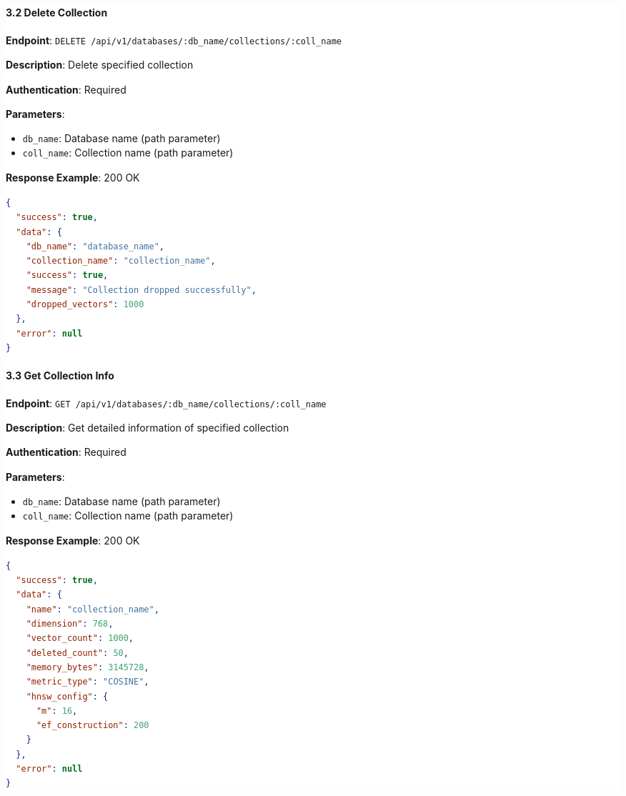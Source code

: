 #### 3.2 Delete Collection

**Endpoint**: `DELETE /api/v1/databases/:db_name/collections/:coll_name`

**Description**: Delete specified collection

**Authentication**: Required

**Parameters**:
- `db_name`: Database name (path parameter)
- `coll_name`: Collection name (path parameter)

**Response Example**: 200 OK
```json
{
  "success": true,
  "data": {
    "db_name": "database_name",
    "collection_name": "collection_name",
    "success": true,
    "message": "Collection dropped successfully",
    "dropped_vectors": 1000
  },
  "error": null
}
```

#### 3.3 Get Collection Info

**Endpoint**: `GET /api/v1/databases/:db_name/collections/:coll_name`

**Description**: Get detailed information of specified collection

**Authentication**: Required

**Parameters**:
- `db_name`: Database name (path parameter)
- `coll_name`: Collection name (path parameter)

**Response Example**: 200 OK
```json
{
  "success": true,
  "data": {
    "name": "collection_name",
    "dimension": 768,
    "vector_count": 1000,
    "deleted_count": 50,
    "memory_bytes": 3145728,
    "metric_type": "COSINE",
    "hnsw_config": {
      "m": 16,
      "ef_construction": 200
    }
  },
  "error": null
}
```
